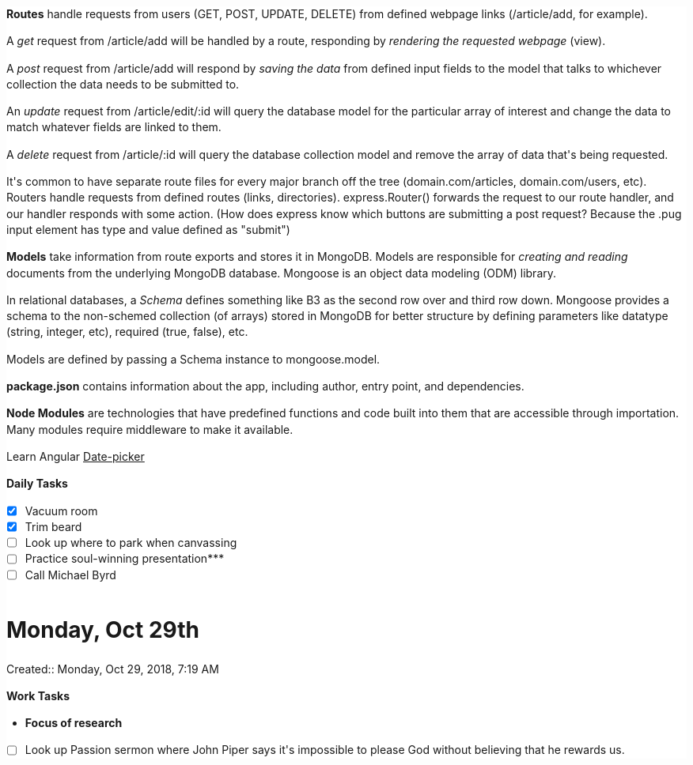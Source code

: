 **Routes** handle requests from users (GET, POST, UPDATE, DELETE) from defined webpage links (/article/add, for example).

A *get* request from /article/add will be handled by a route, responding by *rendering the requested webpage* (view).

A *post* request from /article/add will respond by *saving the data* from defined input fields to the model that talks to whichever collection the data needs to be submitted to.

An *update* request from /article/edit/:id will query the database model for the particular array of interest and change the data to match whatever fields are linked to them.

A *delete* request from /article/:id will query the database collection model and remove the array of data that's being requested.

It's common to have separate route files for every major branch off the tree (domain.com/articles, domain.com/users, etc). Routers handle requests from defined routes (links, directories). express.Router() forwards the request to our route handler, and our handler responds with some action. (How does express know which buttons are submitting a post request? Because the .pug input element has type and value defined as "submit")

**Models** take information from route exports and stores it in MongoDB. Models are responsible for *creating and reading* documents from the underlying MongoDB database. Mongoose is an object data modeling (ODM) library.

In relational databases, a *Schema* defines something like B3 as the second row over and third row down. Mongoose provides a schema to the non-schemed collection (of arrays) stored in MongoDB for better structure by defining parameters like datatype (string, integer, etc), required (true, false), etc.

Models are defined by passing a Schema instance to mongoose.model.

**package.json** contains information about the app, including author, entry point, and dependencies.

**Node Modules** are technologies that have predefined functions and code built into them that are accessible through importation. Many modules require middleware to make it available.

Learn Angular  [Date-picker](https://material.angular.io/components/datepicker/overview)

**Daily Tasks**

- [X] Vacuum room
- [X] Trim beard
- [ ] Look up where to park when canvassing
- [ ] Practice soul-winning  presentation***
- [ ] Call Michael Byrd

# Monday, Oct 29th
Created:: Monday, Oct 29, 2018, 7:19 AM

**Work Tasks**

- **Focus of research**
- [ ] Look up Passion sermon where John Piper says it's impossible to please God without believing that he rewards us.
